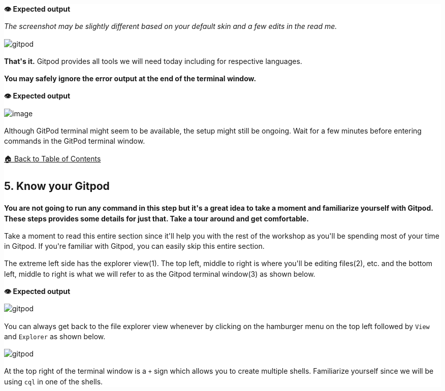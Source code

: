 **👁️ Expected output**

_The screenshot may be slightly different based on your default skin and a few edits in the read me._

![gitpod](images/gitpod-01-home-plain.png?raw=true)

**That's it.** Gitpod provides all tools we will need today including for respective languages. 

**You may safely ignore the error output at the end of the terminal window.**

**👁️ Expected output**

![image](images/gitpod-bootcampappdev-1.jpg?raw=true)

Although GitPod terminal might seem to be available, the setup might still be ongoing. Wait for a few minutes before entering commands in the GitPod terminal window.

[🏠 Back to Table of Contents](#-hands-on)

## 5. Know your Gitpod

**You are not going to run any command in this step but it's a great idea to take a moment and familiarize yourself with Gitpod. These steps provides some details for just that. Take a tour around and get comfortable.**

Take a moment to read this entire section since it'll help you with the rest of the workshop as you'll be spending most of your time in Gitpod. If you're familiar with Gitpod, you can easily skip this entire section.

The extreme left side has the explorer view(1). The top left, middle to right is where you'll be editing files(2), etc. and the bottom left, middle to right is what we will refer to as the Gitpod terminal window(3) as shown below.

**👁️ Expected output**

![gitpod](images/gitpod-01-home-annotated.png?raw=true)


You can always get back to the file explorer view whenever by clicking on the hamburger menu on the top left followed by `View` and `Explorer` as shown below.

![gitpod](images/Filexplorer0.png?raw=true)

At the top right of the terminal window is a `+` sign which allows you to create multiple shells. Familiarize yourself since we will be using `cql` in one of the shells.
